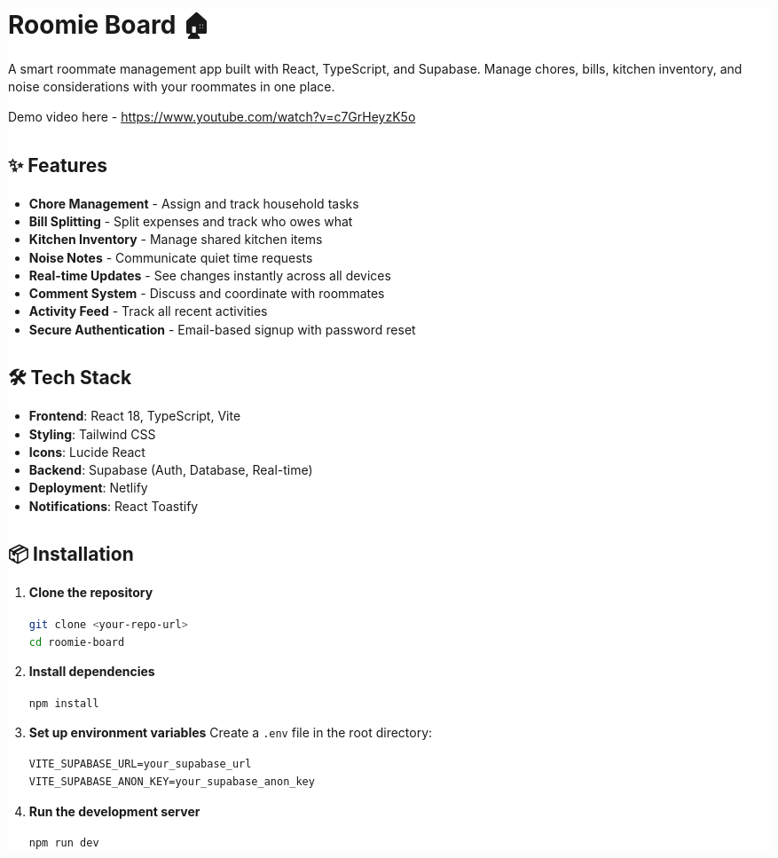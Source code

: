 # Roomie Board 🏠

A smart roommate management app built with React, TypeScript, and Supabase. Manage chores, bills, kitchen inventory, and noise considerations with your roommates in one place.

Demo video here - https://www.youtube.com/watch?v=c7GrHeyzK5o

## ✨ Features

- **Chore Management** - Assign and track household tasks
- **Bill Splitting** - Split expenses and track who owes what
- **Kitchen Inventory** - Manage shared kitchen items
- **Noise Notes** - Communicate quiet time requests
- **Real-time Updates** - See changes instantly across all devices
- **Comment System** - Discuss and coordinate with roommates
- **Activity Feed** - Track all recent activities
- **Secure Authentication** - Email-based signup with password reset



## 🛠 Tech Stack

- **Frontend**: React 18, TypeScript, Vite
- **Styling**: Tailwind CSS
- **Icons**: Lucide React
- **Backend**: Supabase (Auth, Database, Real-time)
- **Deployment**: Netlify
- **Notifications**: React Toastify

## 📦 Installation

1. **Clone the repository**
   ```bash
   git clone <your-repo-url>
   cd roomie-board
   ```

2. **Install dependencies**
   ```bash
   npm install
   ```

3. **Set up environment variables**
   Create a `.env` file in the root directory:
   ```env
   VITE_SUPABASE_URL=your_supabase_url
   VITE_SUPABASE_ANON_KEY=your_supabase_anon_key
   ```

4. **Run the development server**
   ```bash
   npm run dev
   ```

